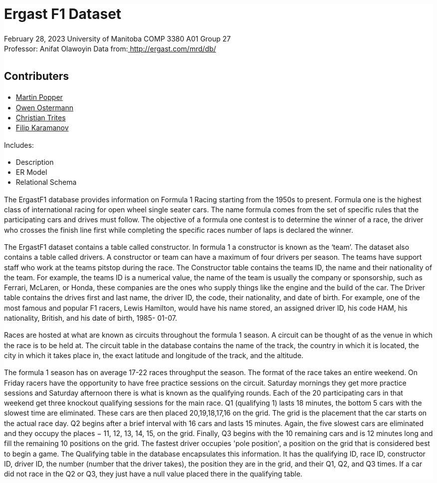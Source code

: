 
# Ergast F1 Dataset 
February 28, 2023 
University of Manitoba 
COMP 3380 A01 Group 27  
Professor: Anifat Olawoyin 
Data from:[ http://ergast.com/mrd/db/ ](http://ergast.com/mrd/db/)
## Contributers
- [Martin Popper](https://github.com/martinpopper)
- [Owen Ostermann](https://github.com/oostermann10)
- [Christian Trites](https://github.com/ChristianTrites)
- [Filip Karamanov](https://github.com/FilipKaramanov)

Includes: 
- Description
- ER Model
- Relational Schema 



The ErgastF1 database provides information on Formula 1 Racing starting from the 1950s to present. Formula one is the highest class of international racing for open wheel single seater cars. The name formula comes from the set of specific rules that the participating cars and drives must follow. The objective of a formula one contest is to determine the winner of a race, the driver who crosses the finish line first while completing the specific races number of laps is declared the winner.  

The ErgastF1 dataset contains a table called constructor. In formula 1 a constructor is known as the ‘team’. The dataset also contains a table called drivers. A constructor or team can have a maximum of four drivers per season. The teams have support staff who work at the teams pitstop during the race. The Constructor table contains the teams ID, the name and their nationality of the team. For example, the teams ID is a numerical value, the name of the team is usually the company or sponsorship, such as Ferrari, McLaren, or Honda, these companies are the ones who supply things like the engine and the build of the car. The Driver table contains the drives first and last name, the driver ID, the code, their nationality, and date of birth. For example, one of the most famous and popular F1 racers, Lewis Hamilton, would have his name stored, an assigned driver ID, his code HAM, his nationality, British, and his date of birth, 1985- 01-07.  

Races are hosted at what are known as circuits throughout the formula 1 season. A circuit can be thought of as the venue in which the race is to be held at. The circuit table in the database contains the name of the track, the country in which it is located, the city in which it takes place in, the exact latitude and longitude of the track, and the altitude. 

The formula 1 season has on average 17-22 races throughput the season. The format of the race takes an entire weekend. On Friday racers have the opportunity to have free practice sessions on the circuit. Saturday mornings they get more practice sessions and Saturday afternoon there is what is known as the qualifying rounds. Each of the 20 participating cars in that weekend get three knockout qualifying sessions for the main race. Q1 (qualifying 1) lasts 18 minutes, the bottom 5 cars with the slowest time are eliminated. These cars are then placed 20,19,18,17,16 on the grid. The grid is the placement that the car starts on the actual race day. Q2 begins after a brief interval with 16 cars and lasts 15 minutes. Again, the five slowest cars are eliminated and they occupy the places − 11, 12, 13, 14, 15, on the grid. Finally, Q3 begins with the 10 remaining cars and is 12 minutes long and fill the remaining 10 positions on the grid. The fastest driver occupies 'pole position', a position on the grid that is considered best to begin a game. The Qualifying table in the database encapsulates this information. It has the qualifying ID, race ID, constructor ID, driver ID, the number (number that the driver takes), the position they are in the grid, and their Q1, Q2, and Q3 times. If a car did not race in the Q2 or Q3, they just have a null value placed there in the qualifying table.  
